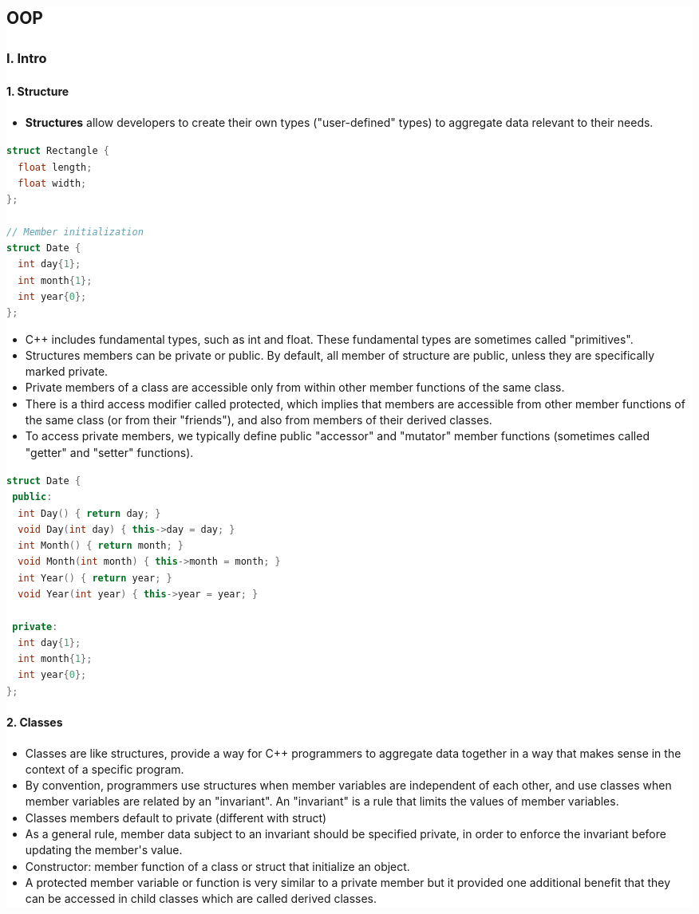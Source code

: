## OOP

### I. Intro
#### 1. Structure
- **Structures** allow developers to create their own types ("user-defined" types) to aggregate data relevant to their needs.
```cpp
struct Rectangle {
  float length;
  float width;
};

// Member initialization
struct Date {
  int day{1};
  int month{1};
  int year{0};
};
```
- C++ includes fundamental types, such as int and float. These fundamental types are sometimes called "primitives".
- Structures members can be private or public. By default, all member of structure are public, unless they are specifically marked private.
- Private members of a class are accessible only from within other member functions of the same class.
- There is a third access modifier called protected, which implies that members are accessible from other member functions of the same class (or from their "friends"), and also from members of their derived classes. 
- To access private members, we typically define public "accessor" and "mutator" member functions (sometimes called "getter" and "setter" functions).
```cpp
struct Date {
 public:
  int Day() { return day; }
  void Day(int day) { this->day = day; }
  int Month() { return month; }
  void Month(int month) { this->month = month; }
  int Year() { return year; }
  void Year(int year) { this->year = year; }

 private:
  int day{1};
  int month{1};
  int year{0};
};
```

#### 2. Classes
- Classes are like structures, provide a way for C++ programmers to aggregate data together in a way that makes sense in the context of a specific program. 
- By convention, programmers use structures when member variables are independent of each other, and use classes when member variables are related by an "invariant". An "invariant" is a rule that limits the values of member variables. 
- Classes members default to private (different with struct)
- As a general rule, member data subject to an invariant should be specified private, in order to enforce the invariant before updating the member's value.
- Constructor: member function of a class or struct that initialize an object. 
- A protected member variable or function is very similar to a private member but it provided one additional benefit that they can be accessed in child classes which are called derived classes.

